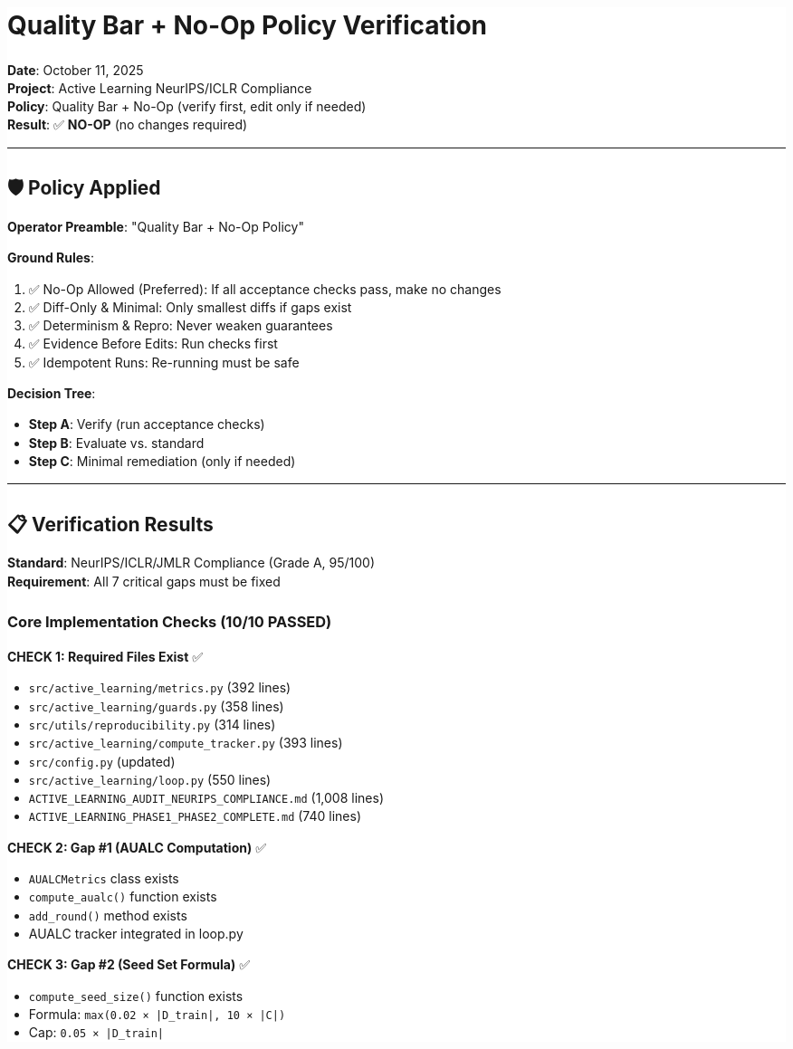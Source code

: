 # Quality Bar + No-Op Policy Verification

**Date**: October 11, 2025  
**Project**: Active Learning NeurIPS/ICLR Compliance  
**Policy**: Quality Bar + No-Op (verify first, edit only if needed)  
**Result**: ✅ **NO-OP** (no changes required)

---

## 🛡️ Policy Applied

**Operator Preamble**: "Quality Bar + No-Op Policy"

**Ground Rules**:
1. ✅ No-Op Allowed (Preferred): If all acceptance checks pass, make no changes
2. ✅ Diff-Only & Minimal: Only smallest diffs if gaps exist
3. ✅ Determinism & Repro: Never weaken guarantees
4. ✅ Evidence Before Edits: Run checks first
5. ✅ Idempotent Runs: Re-running must be safe

**Decision Tree**:
- **Step A**: Verify (run acceptance checks)
- **Step B**: Evaluate vs. standard
- **Step C**: Minimal remediation (only if needed)

---

## 📋 Verification Results

**Standard**: NeurIPS/ICLR/JMLR Compliance (Grade A, 95/100)  
**Requirement**: All 7 critical gaps must be fixed

### Core Implementation Checks (10/10 PASSED)

**CHECK 1: Required Files Exist** ✅
- `src/active_learning/metrics.py` (392 lines)
- `src/active_learning/guards.py` (358 lines)
- `src/utils/reproducibility.py` (314 lines)
- `src/active_learning/compute_tracker.py` (393 lines)
- `src/config.py` (updated)
- `src/active_learning/loop.py` (550 lines)
- `ACTIVE_LEARNING_AUDIT_NEURIPS_COMPLIANCE.md` (1,008 lines)
- `ACTIVE_LEARNING_PHASE1_PHASE2_COMPLETE.md` (740 lines)

**CHECK 2: Gap #1 (AUALC Computation)** ✅
- `AUALCMetrics` class exists
- `compute_aualc()` function exists
- `add_round()` method exists
- AUALC tracker integrated in loop.py

**CHECK 3: Gap #2 (Seed Set Formula)** ✅
- `compute_seed_size()` function exists
- Formula: `max(0.02 × |D_train|, 10 × |C|)`
- Cap: `0.05 × |D_train|`
